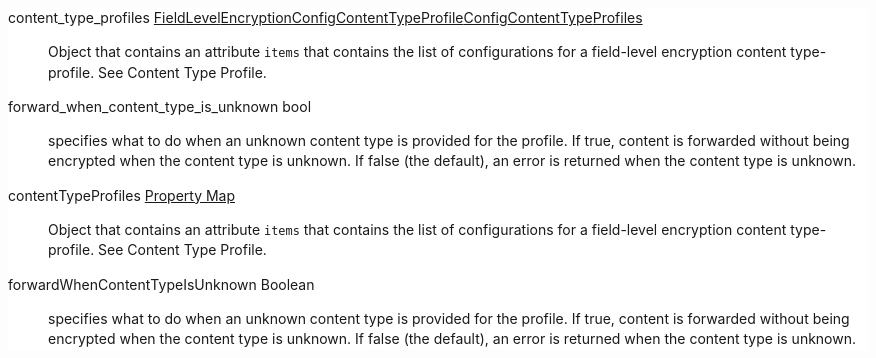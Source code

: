 </dd></dl>
</pulumi-choosable>
</div>

<div>
<pulumi-choosable type="language" values="python">
<dl class="resources-properties"><dt class="property-required"
            title="Required">
        <span id="content_type_profiles_python">
<a data-swiftype-name="resource-property" data-swiftype-type="text" href="#content_type_profiles_python" style="color: inherit; text-decoration: inherit;">content_<wbr>type_<wbr>profiles</a>
</span>
        <span class="property-indicator"></span>
        <span class="property-type"><a href="#fieldlevelencryptionconfigcontenttypeprofileconfigcontenttypeprofiles">Field<wbr>Level<wbr>Encryption<wbr>Config<wbr>Content<wbr>Type<wbr>Profile<wbr>Config<wbr>Content<wbr>Type<wbr>Profiles</a></span>
    </dt>
    <dd><p>Object that contains an attribute <code>items</code> that contains the list of configurations for a field-level encryption content type-profile. See Content Type Profile.</p>
</dd><dt class="property-required"
            title="Required">
        <span id="forward_when_content_type_is_unknown_python">
<a data-swiftype-name="resource-property" data-swiftype-type="text" href="#forward_when_content_type_is_unknown_python" style="color: inherit; text-decoration: inherit;">forward_<wbr>when_<wbr>content_<wbr>type_<wbr>is_<wbr>unknown</a>
</span>
        <span class="property-indicator"></span>
        <span class="property-type">bool</span>
    </dt>
    <dd><p>specifies what to do when an unknown content type is provided for the profile. If true, content is forwarded without being encrypted when the content type is unknown. If false (the default), an error is returned when the content type is unknown.</p>
</dd></dl>
</pulumi-choosable>
</div>

<div>
<pulumi-choosable type="language" values="yaml">
<dl class="resources-properties"><dt class="property-required"
            title="Required">
        <span id="contenttypeprofiles_yaml">
<a data-swiftype-name="resource-property" data-swiftype-type="text" href="#contenttypeprofiles_yaml" style="color: inherit; text-decoration: inherit;">content<wbr>Type<wbr>Profiles</a>
</span>
        <span class="property-indicator"></span>
        <span class="property-type"><a href="#fieldlevelencryptionconfigcontenttypeprofileconfigcontenttypeprofiles">Property Map</a></span>
    </dt>
    <dd><p>Object that contains an attribute <code>items</code> that contains the list of configurations for a field-level encryption content type-profile. See Content Type Profile.</p>
</dd><dt class="property-required"
            title="Required">
        <span id="forwardwhencontenttypeisunknown_yaml">
<a data-swiftype-name="resource-property" data-swiftype-type="text" href="#forwardwhencontenttypeisunknown_yaml" style="color: inherit; text-decoration: inherit;">forward<wbr>When<wbr>Content<wbr>Type<wbr>Is<wbr>Unknown</a>
</span>
        <span class="property-indicator"></span>
        <span class="property-type">Boolean</span>
    </dt>
    <dd><p>specifies what to do when an unknown content type is provided for the profile. If true, content is forwarded without being encrypted when the content type is unknown. If false (the default), an error is returned when the content type is unknown.</p>
</dd></dl>